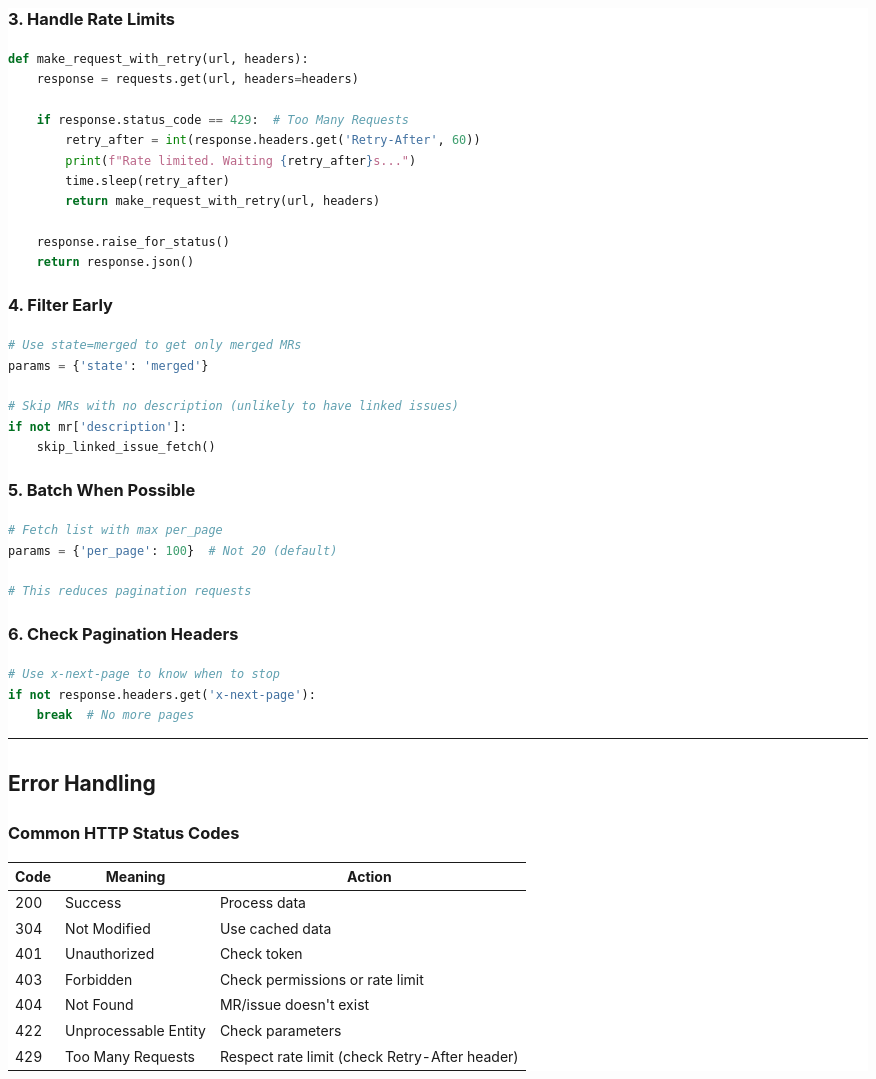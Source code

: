 ### 3. Handle Rate Limits

```python
def make_request_with_retry(url, headers):
    response = requests.get(url, headers=headers)
    
    if response.status_code == 429:  # Too Many Requests
        retry_after = int(response.headers.get('Retry-After', 60))
        print(f"Rate limited. Waiting {retry_after}s...")
        time.sleep(retry_after)
        return make_request_with_retry(url, headers)
    
    response.raise_for_status()
    return response.json()
```

### 4. Filter Early

```python
# Use state=merged to get only merged MRs
params = {'state': 'merged'}

# Skip MRs with no description (unlikely to have linked issues)
if not mr['description']:
    skip_linked_issue_fetch()
```

### 5. Batch When Possible

```python
# Fetch list with max per_page
params = {'per_page': 100}  # Not 20 (default)

# This reduces pagination requests
```

### 6. Check Pagination Headers

```python
# Use x-next-page to know when to stop
if not response.headers.get('x-next-page'):
    break  # No more pages
```

---

## Error Handling

### Common HTTP Status Codes

| Code | Meaning | Action |
|------|---------|--------|
| 200 | Success | Process data |
| 304 | Not Modified | Use cached data |
| 401 | Unauthorized | Check token |
| 403 | Forbidden | Check permissions or rate limit |
| 404 | Not Found | MR/issue doesn't exist |
| 422 | Unprocessable Entity | Check parameters |
| 429 | Too Many Requests | Respect rate limit (check Retry-After header) |
